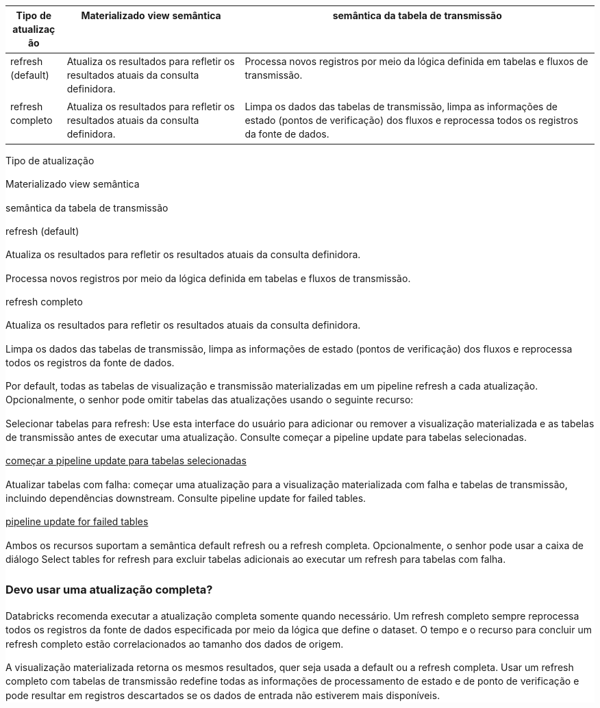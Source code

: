 | Tipo de atualização | Materializado view semântica | semântica da tabela de transmissão |
| --- | --- | --- |
| refresh (default) | Atualiza os resultados para refletir os resultados atuais da consulta definidora. | Processa novos registros por meio da lógica definida em tabelas e fluxos de transmissão. |
| refresh completo | Atualiza os resultados para refletir os resultados atuais da consulta definidora. | Limpa os dados das tabelas de transmissão, limpa as informações de estado (pontos de verificação) dos fluxos e reprocessa todos os registros da fonte de dados. |


Tipo de atualização

Materializado view semântica

semântica da tabela de transmissão

refresh (default)

Atualiza os resultados para refletir os resultados atuais da consulta definidora.

Processa novos registros por meio da lógica definida em tabelas e fluxos de transmissão.

refresh completo

Atualiza os resultados para refletir os resultados atuais da consulta definidora.

Limpa os dados das tabelas de transmissão, limpa as informações de estado (pontos de verificação) dos fluxos e reprocessa todos os registros da fonte de dados.

Por default, todas as tabelas de visualização e transmissão materializadas em um pipeline refresh a cada atualização. Opcionalmente, o senhor pode omitir tabelas das atualizações usando o seguinte recurso:

Selecionar tabelas para refresh: Use esta interface do usuário para adicionar ou remover a visualização materializada e as tabelas de transmissão antes de executar uma atualização. Consulte começar a pipeline update para tabelas selecionadas.

[começar a pipeline update para tabelas selecionadas](https://docs.databricks.com/pt/delta-live-tables/updates.html/#refresh-selection)

Atualizar tabelas com falha: começar uma atualização para a visualização materializada com falha e tabelas de transmissão, incluindo dependências downstream. Consulte  pipeline update for failed tables.

[pipeline update for failed tables](https://docs.databricks.com/pt/delta-live-tables/updates.html/#refresh-failed)

Ambos os recursos suportam a semântica default refresh ou a refresh completa. Opcionalmente, o senhor pode usar a caixa de diálogo Select tables for refresh para excluir tabelas adicionais ao executar um refresh para tabelas com falha.

### Devo usar uma atualização completa?

[](https://docs.databricks.com/pt/delta-live-tables/updates.html/#should-i-use-a-full-refresh)

Databricks recomenda executar a atualização completa somente quando necessário. Um refresh completo sempre reprocessa todos os registros da fonte de dados especificada por meio da lógica que define o dataset. O tempo e o recurso para concluir um refresh completo estão correlacionados ao tamanho dos dados de origem.

A visualização materializada retorna os mesmos resultados, quer seja usada a default ou a refresh completa. Usar um refresh completo com tabelas de transmissão redefine todas as informações de processamento de estado e de ponto de verificação e pode resultar em registros descartados se os dados de entrada não estiverem mais disponíveis.
